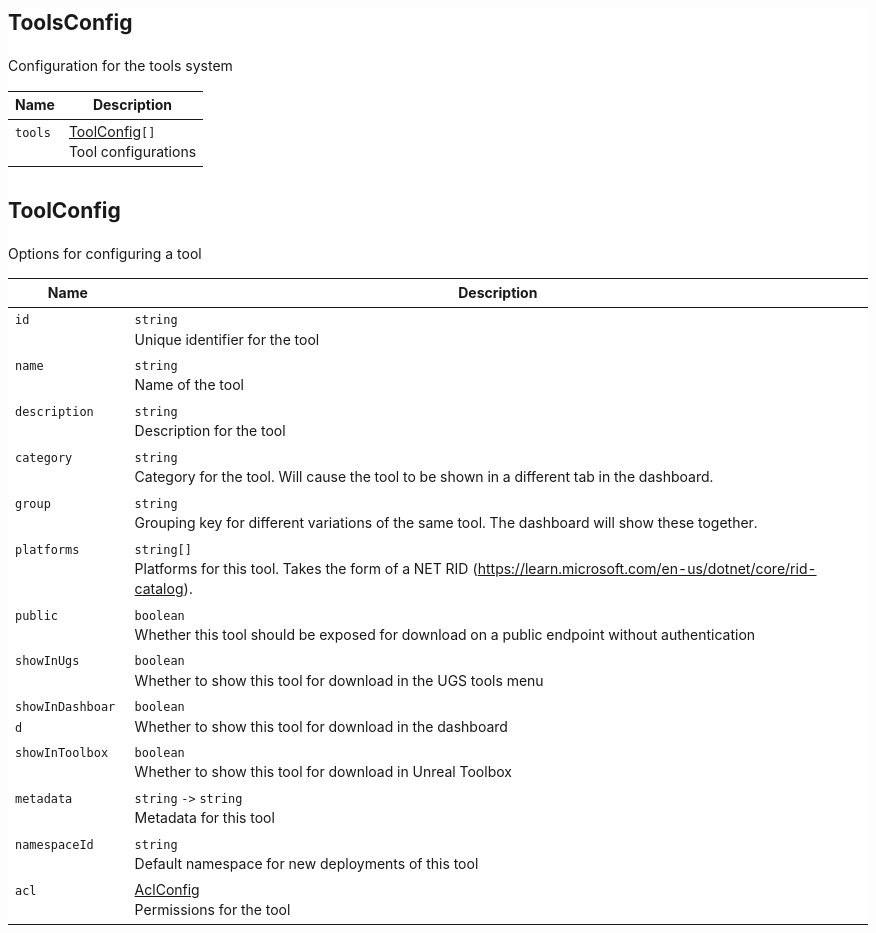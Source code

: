 ## ToolsConfig

Configuration for the tools system

Name | Description
---- | -----------
`tools` | [ToolConfig](#toolconfig)`[]`<br>Tool configurations

## ToolConfig

Options for configuring a tool

Name | Description
---- | -----------
`id` | `string`<br>Unique identifier for the tool
`name` | `string`<br>Name of the tool
`description` | `string`<br>Description for the tool
`category` | `string`<br>Category for the tool. Will cause the tool to be shown in a different tab in the dashboard.
`group` | `string`<br>Grouping key for different variations of the same tool. The dashboard will show these together.
`platforms` | `string[]`<br>Platforms for this tool. Takes the form of a NET RID (https://learn.microsoft.com/en-us/dotnet/core/rid-catalog).
`public` | `boolean`<br>Whether this tool should be exposed for download on a public endpoint without authentication
`showInUgs` | `boolean`<br>Whether to show this tool for download in the UGS tools menu
`showInDashboard` | `boolean`<br>Whether to show this tool for download in the dashboard
`showInToolbox` | `boolean`<br>Whether to show this tool for download in Unreal Toolbox
`metadata` | `string` `->` `string`<br>Metadata for this tool
`namespaceId` | `string`<br>Default namespace for new deployments of this tool
`acl` | [AclConfig](#aclconfig)<br>Permissions for the tool
